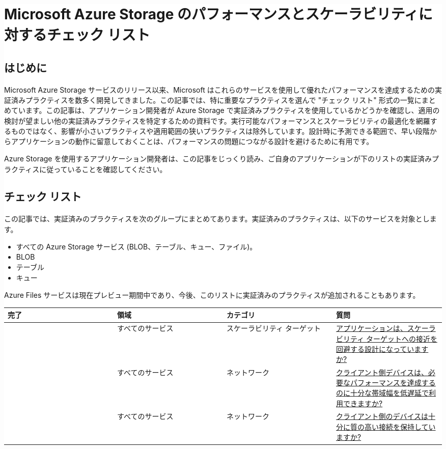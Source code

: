<properties title="Microsoft Azure Storage のパフォーマンスとスケーラビリティに対するチェック リスト" pageTitle="Microsoft Azure Storage のパフォーマンスとスケーラビリティに対するチェック リスト" description="必須" metaKeywords="Optional" services="Optional" solutions="Optional" documentationCenter="Optional" authors="Tamra Myers" videoId="Optional" scriptId="Optional" />

<tags ms.service="storage" ms.workload="storage" ms.tgt_pltfrm="na" ms.devlang="dotnet" ms.topic="article" ms.date="10/08/2014" ms.author="tamram" />

# Microsoft Azure Storage のパフォーマンスとスケーラビリティに対するチェック リスト

## はじめに

Microsoft Azure Storage サービスのリリース以来、Microsoft はこれらのサービスを使用して優れたパフォーマンスを達成するための実証済みプラクティスを数多く開発してきました。この記事では、特に重要なプラクティスを選んで "チェック リスト" 形式の一覧にまとめています。この記事は、アプリケーション開発者が Azure Storage で実証済みプラクティスを使用しているかどうかを確認し、適用の検討が望ましい他の実証済みプラクティスを特定するための資料です。実行可能なパフォーマンスとスケーラビリティの最適化を網羅するものではなく、影響が小さいプラクティスや適用範囲の狭いプラクティスは除外しています。設計時に予測できる範囲で、早い段階からアプリケーションの動作に留意しておくことは、パフォーマンスの問題につながる設計を避けるために有用です。

Azure Storage を使用するアプリケーション開発者は、この記事をじっくり読み、ご自身のアプリケーションが下のリストの実証済みプラクティスに従っていることを確認してください。

## チェック リスト

この記事では、実証済みのプラクティスを次のグループにまとめてあります。実証済みのプラクティスは、以下のサービスを対象とします。

-   すべての Azure Storage サービス (BLOB、テーブル、キュー、ファイル)。
-   BLOB
-   テーブル
-   キュー

Azure Files サービスは現在プレビュー期間中であり、今後、このリストに実証済みのプラクティスが追加されることもあります。

<table>
<colgroup>
<col width="25%" />
<col width="25%" />
<col width="25%" />
<col width="25%" />
</colgroup>
<thead>
<tr class="header">
<th align="left">完了</th>
<th align="left">領域</th>
<th align="left">カテゴリ</th>
<th align="left">質問</th>
</tr>
</thead>
<tbody>
<tr class="odd">
<td align="left"></td>
<td align="left">すべてのサービス</td>
<td align="left">スケーラビリティ ターゲット</td>
<td align="left"><a href="#subheading1">アプリケーションは、スケーラビリティ ターゲットへの接近を回避する設計になっていますか?</a></td>
</tr>
<tr class="even">
<td align="left"></td>
<td align="left">すべてのサービス</td>
<td align="left">ネットワーク</td>
<td align="left"><a href="#subheading2">クライアント側デバイスは、必要なパフォーマンスを達成するのに十分な帯域幅を低遅延で利用できますか?</a></td>
</tr>
<tr class="odd">
<td align="left"></td>
<td align="left">すべてのサービス</td>
<td align="left">ネットワーク</td>
<td align="left"><a href="#subheading3">クライアント側のデバイスは十分に質の高い接続を保持していますか?</a></td>
</tr>